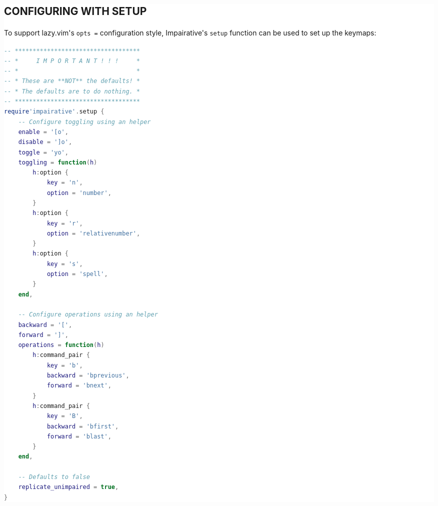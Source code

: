 CONFIGURING WITH SETUP
----------------------

To support lazy.vim's `opts =` configuration style, Impairative's `setup` function can be used to set up the keymaps:

```lua
-- ***********************************
-- *     I M P O R T A N T ! ! !     *
-- *                                 *
-- * These are **NOT** the defaults! *
-- * The defaults are to do nothing. *
-- ***********************************
require'impairative'.setup {
    -- Configure toggling using an helper
    enable = '[o',
    disable = ']o',
    toggle = 'yo',
    toggling = function(h)
        h:option {
            key = 'n',
            option = 'number',
        }
        h:option {
            key = 'r',
            option = 'relativenumber',
        }
        h:option {
            key = 's',
            option = 'spell',
        }
    end,

    -- Configure operations using an helper
    backward = '[',
    forward = ']',
    operations = function(h)
        h:command_pair {
            key = 'b',
            backward = 'bprevious',
            forward = 'bnext',
        }
        h:command_pair {
            key = 'B',
            backward = 'bfirst',
            forward = 'blast',
        }
    end,

    -- Defaults to false
    replicate_unimpaired = true,
}
```
